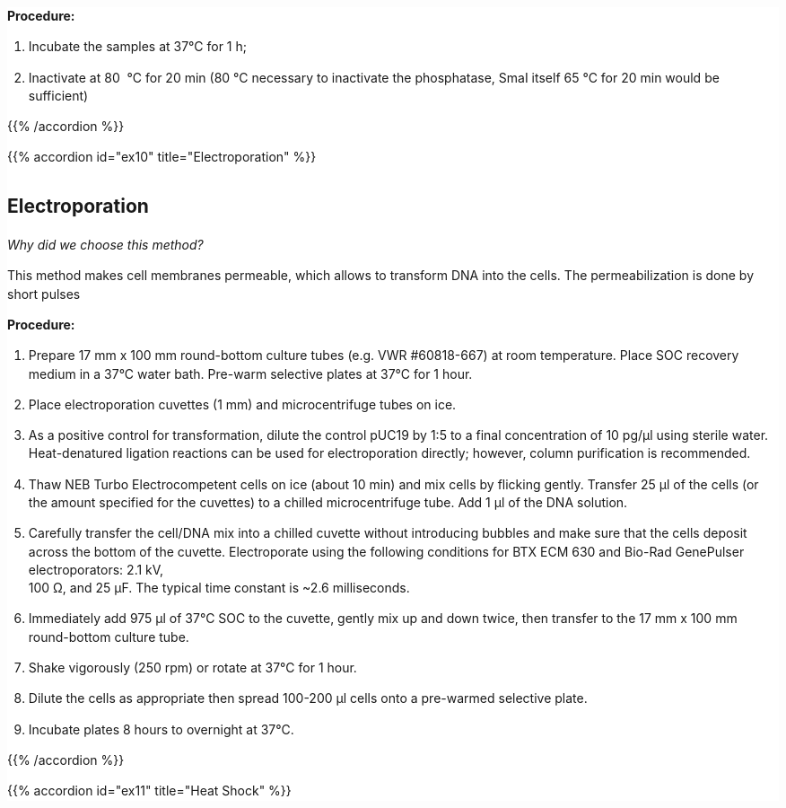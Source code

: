 **Procedure:**

1.  Incubate the samples at 37°C for 1 h;

2.  Inactivate at 80  °C for 20 min (80 °C necessary to inactivate the
    phosphatase, SmaI itself 65 °C for 20 min would be sufficient)

{{% /accordion %}}


{{% accordion id="ex10" title="Electroporation" %}}

**Electroporation**
---

*Why did we choose this method?*

This method makes cell membranes permeable, which allows to transform DNA into the
cells. The permeabilization is done by short pulses

**Procedure:**

1.  Prepare 17 mm x 100 mm round-bottom culture tubes (e.g. VWR
    \#60818-667) at room temperature. Place SOC recovery medium in a
    37°C water bath. Pre-warm selective plates at 37°C for 1 hour.

2.  Place electroporation cuvettes (1 mm) and microcentrifuge tubes on
    ice.

3.  As a positive control for transformation, dilute the control pUC19
    by 1:5 to a final concentration of 10 pg/μl using sterile water.
    Heat-denatured ligation reactions can be used for electroporation
    directly; however, column purification is recommended.

4.  Thaw NEB Turbo Electrocompetent cells on ice (about 10 min) and mix
    cells by flicking gently. Transfer 25 μl of the cells (or the amount
    specified for the cuvettes) to a chilled microcentrifuge tube. Add 1
    μl of the DNA solution.

5.  Carefully transfer the cell/DNA mix into a chilled cuvette without
    introducing bubbles and make sure that the cells deposit across the
    bottom of the cuvette. Electroporate using the following conditions
    for BTX ECM 630 and Bio-Rad GenePulser electroporators: 2.1 kV,  
    100 Ω, and 25 μF. The typical time constant is \~2.6 milliseconds.

6.  Immediately add 975 µl of 37°C SOC to the cuvette, gently mix up and
    down twice, then transfer to the 17 mm x 100 mm round-bottom culture
    tube.

7.  Shake vigorously (250 rpm) or rotate at 37°C for 1 hour.

8.  Dilute the cells as appropriate then spread 100-200 μl cells onto a
    pre-warmed selective plate.

9.  Incubate plates 8 hours to overnight at 37°C.

{{% /accordion %}}


{{% accordion id="ex11" title="Heat Shock" %}}
